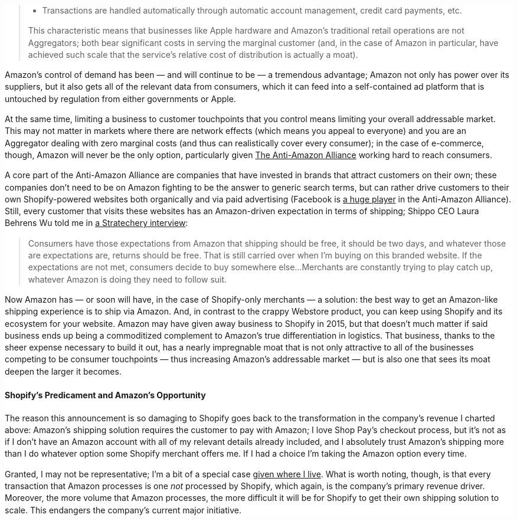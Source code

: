 > *   Transactions are handled automatically through automatic account management, credit card payments, etc.
> 
> This characteristic means that businesses like Apple hardware and Amazon’s traditional retail operations are not Aggregators; both bear significant costs in serving the marginal customer (and, in the case of Amazon in particular, have achieved such scale that the service’s relative cost of distribution is actually a moat).

Amazon’s control of demand has been — and will continue to be — a tremendous advantage; Amazon not only has power over its suppliers, but it also gets all of the relevant data from consumers, which it can feed into a self-contained ad platform that is untouched by regulation from either governments or Apple.

At the same time, limiting a business to customer touchpoints that you control means limiting your overall addressable market. This may not matter in markets where there are network effects (which means you appeal to everyone) and you are an Aggregator dealing with zero marginal costs (and thus can realistically cover every consumer); in the case of e-commerce, though, Amazon will never be the only option, particularly given [The Anti-Amazon Alliance](https://stratechery.com/2020/the-anti-amazon-alliance/) working hard to reach consumers.

A core part of the Anti-Amazon Alliance are companies that have invested in brands that attract customers on their own; these companies don’t need to be on Amazon fighting to be the answer to generic search terms, but can rather drive customers to their own Shopify-powered websites both organically and via paid advertising (Facebook is [a huge player](https://stratechery.com/2020/email-addresses-and-razor-blades/) in the Anti-Amazon Alliance). Still, every customer that visits these websites has an Amazon-driven expectation in terms of shipping; Shippo CEO Laura Behrens Wu told me in [a Stratechery interview](https://stratechery.com/2022/an-update-on-the-founder-series-shopify-partners-with-shippo-an-interview-with-shippo-founder-laura-behrens-wu/):

> Consumers have those expectations from Amazon that shipping should be free, it should be two days, and whatever those are expectations are, returns should be free. That is still carried over when I’m buying on this branded website. If the expectations are not met, consumers decide to buy somewhere else…Merchants are constantly trying to play catch up, whatever Amazon is doing they need to follow suit.

Now Amazon has — or soon will have, in the case of Shopify-only merchants — a solution: the best way to get an Amazon-like shipping experience is to ship via Amazon. And, in contrast to the crappy Webstore product, you can keep using Shopify and its ecosystem for your website. Amazon may have given away business to Shopify in 2015, but that doesn’t much matter if said business ends up being a commoditized complement to Amazon’s true differentiation in logistics. That business, thanks to the sheer expense necessary to build it out, has a nearly impregnable moat that is not only attractive to all of the businesses competing to be consumer touchpoints — thus increasing Amazon’s addressable market — but is also one that sees its moat deepen the larger it becomes.

#### Shopify’s Predicament and Amazon’s Opportunity

The reason this announcement is so damaging to Shopify goes back to the transformation in the company’s revenue I charted above: Amazon’s shipping solution requires the customer to pay with Amazon; I love Shop Pay’s checkout process, but it’s not as if I don’t have an Amazon account with all of my relevant details already included, and I absolutely trust Amazon’s shipping more than I do whatever option some Shopify merchant offers me. If I had a choice I’m taking the Amazon option every time.

Granted, I may not be representative; I’m a bit of a special case [given where I live](https://stratechery.com/2021/the-relentless-jeff-bezos/). What is worth noting, though, is that every transaction that Amazon processes is one _not_ processed by Shopify, which again, is the company’s primary revenue driver. Moreover, the more volume that Amazon processes, the more difficult it will be for Shopify to get their own shipping solution to scale. This endangers the company’s current major initiative.
